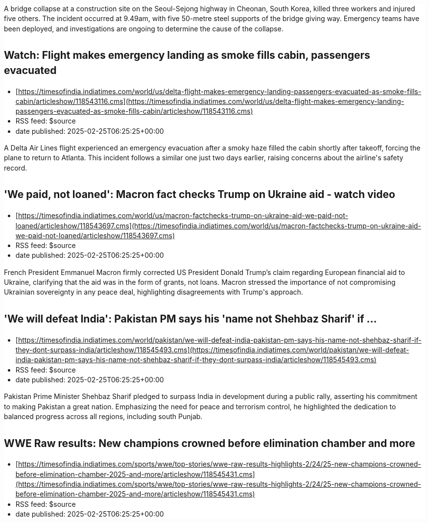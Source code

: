 A bridge collapse at a construction site on the Seoul-Sejong highway in Cheonan, South Korea, killed three workers and injured five others. The incident occurred at 9.49am, with five 50-metre steel supports of the bridge giving way. Emergency teams have been deployed, and investigations are ongoing to determine the cause of the collapse.

## Watch: Flight makes emergency landing as smoke fills cabin, passengers evacuated
 - [https://timesofindia.indiatimes.com/world/us/delta-flight-makes-emergency-landing-passengers-evacuated-as-smoke-fills-cabin/articleshow/118543116.cms](https://timesofindia.indiatimes.com/world/us/delta-flight-makes-emergency-landing-passengers-evacuated-as-smoke-fills-cabin/articleshow/118543116.cms)
 - RSS feed: $source
 - date published: 2025-02-25T06:25:25+00:00

A Delta Air Lines flight experienced an emergency evacuation after a smoky haze filled the cabin shortly after takeoff, forcing the plane to return to Atlanta. This incident follows a similar one just two days earlier, raising concerns about the airline's safety record.

## 'We paid, not loaned': Macron fact checks Trump on Ukraine aid - watch video
 - [https://timesofindia.indiatimes.com/world/us/macron-factchecks-trump-on-ukraine-aid-we-paid-not-loaned/articleshow/118543697.cms](https://timesofindia.indiatimes.com/world/us/macron-factchecks-trump-on-ukraine-aid-we-paid-not-loaned/articleshow/118543697.cms)
 - RSS feed: $source
 - date published: 2025-02-25T06:25:25+00:00

French President Emmanuel Macron firmly corrected US President Donald Trump’s claim regarding European financial aid to Ukraine, clarifying that the aid was in the form of grants, not loans. Macron stressed the importance of not compromising Ukrainian sovereignty in any peace deal, highlighting disagreements with Trump's approach.

## 'We will defeat India': Pakistan PM says his 'name not Shehbaz Sharif' if ...
 - [https://timesofindia.indiatimes.com/world/pakistan/we-will-defeat-india-pakistan-pm-says-his-name-not-shehbaz-sharif-if-they-dont-surpass-india/articleshow/118545493.cms](https://timesofindia.indiatimes.com/world/pakistan/we-will-defeat-india-pakistan-pm-says-his-name-not-shehbaz-sharif-if-they-dont-surpass-india/articleshow/118545493.cms)
 - RSS feed: $source
 - date published: 2025-02-25T06:25:25+00:00

Pakistan Prime Minister Shehbaz Sharif pledged to surpass India in development during a public rally, asserting his commitment to making Pakistan a great nation. Emphasizing the need for peace and terrorism control, he highlighted the dedication to balanced progress across all regions, including south Punjab.

## WWE Raw results: New champions crowned before elimination chamber and more
 - [https://timesofindia.indiatimes.com/sports/wwe/top-stories/wwe-raw-results-highlights-2/24/25-new-champions-crowned-before-elimination-chamber-2025-and-more/articleshow/118545431.cms](https://timesofindia.indiatimes.com/sports/wwe/top-stories/wwe-raw-results-highlights-2/24/25-new-champions-crowned-before-elimination-chamber-2025-and-more/articleshow/118545431.cms)
 - RSS feed: $source
 - date published: 2025-02-25T06:25:25+00:00
